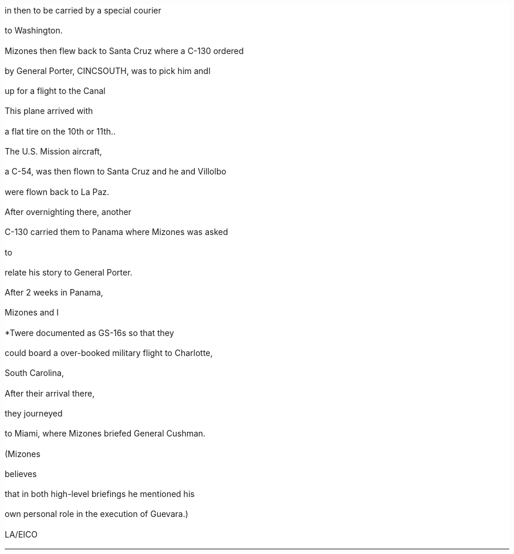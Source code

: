 in then to be carried by a special courier

to Washington.

Mizones then flew back to Santa Cruz where a C-130 ordered

by General Porter, CINCSOUTH, was to pick him andl

up for a flight to the Canal

This plane arrived with

a flat tire on the 10th or 11th..

The U.S. Mission aircraft,

a C-54, was then flown to Santa Cruz and he and Villolbo

were flown back to La Paz.

After overnighting there, another

C-130 carried them to Panama where Mizones was asked

to

relate his story to General Porter.

After 2 weeks in Panama,

Mizones and I

*Twere documented as GS-16s so that they

could board a over-booked military flight to Charlotte,

South Carolina,

After their arrival there,

they journeyed

to Miami, where Mizones briefed General Cushman.

(Mizones

believes

that in both high-level briefings he mentioned his

own personal role in the execution of Guevara.)

LA/EICO

---

